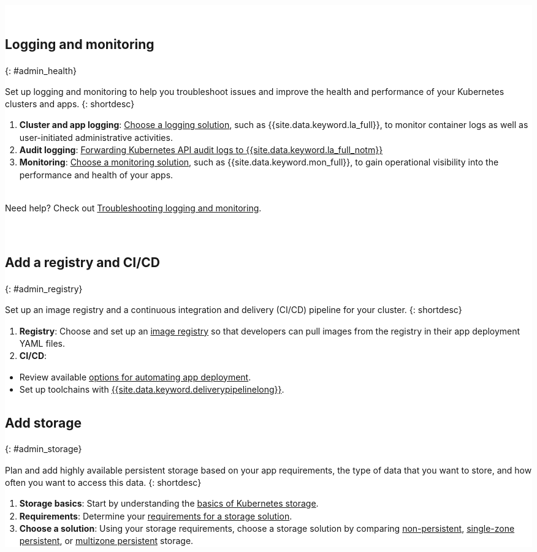 <br />

## Logging and monitoring
{: #admin_health}

Set up logging and monitoring to help you troubleshoot issues and improve the health and performance of your Kubernetes clusters and apps.
{: shortdesc}


1. **Cluster and app logging**: [Choose a logging solution](/docs/containers?topic=containers-health#logging_overview), such as {{site.data.keyword.la_full}}, to monitor container logs as well as user-initiated administrative activities.
2. **Audit logging**: [Forwarding Kubernetes API audit logs to {{site.data.keyword.la_full_notm}}](/docs/containers?topic=containers-health-audit)
3. **Monitoring**: [Choose a monitoring solution](/docs/containers?topic=containers-health-monitor#view_metrics), such as {{site.data.keyword.mon_full}}, to gain operational visibility into the performance and health of your apps.

</br>Need help? Check out [Troubleshooting logging and monitoring](/docs/containers?topic=containers-cs_dashboard_graphs).


<br />

## Add a registry and CI/CD
{: #admin_registry}

Set up an image registry and a continuous integration and delivery (CI/CD) pipeline for your cluster.
{: shortdesc}

1.  **Registry**: Choose and set up an [image registry](/docs/containers?topic=containers-registry) so that developers can pull images from the registry in their app deployment YAML files.
2.  **CI/CD**:
  * Review available [options for automating app deployment](/docs/containers?topic=containers-cicd).
  * Set up toolchains with [{{site.data.keyword.deliverypipelinelong}}](/docs/containers?topic=containers-cicd#continuous-delivery-pipeline).

## Add storage
{: #admin_storage}

Plan and add highly available persistent storage based on your app requirements, the type of data that you want to store, and how often you want to access this data.
{: shortdesc}

1. **Storage basics**: Start by understanding the [basics of Kubernetes storage](/docs/containers?topic=containers-kube_concepts).
2. **Requirements**: Determine your [requirements for a storage solution](/docs/containers?topic=containers-storage_planning).
3. **Choose a solution**: Using your storage requirements, choose a storage solution by comparing [non-persistent](/docs/containers?topic=containers-storage_planning#non_persistent_overview), [single-zone persistent](/docs/containers?topic=containers-storage_planning#single_zone_persistent_storage), or [multizone persistent](/docs/containers?topic=containers-storage_planning#persistent_storage_overview) storage.
